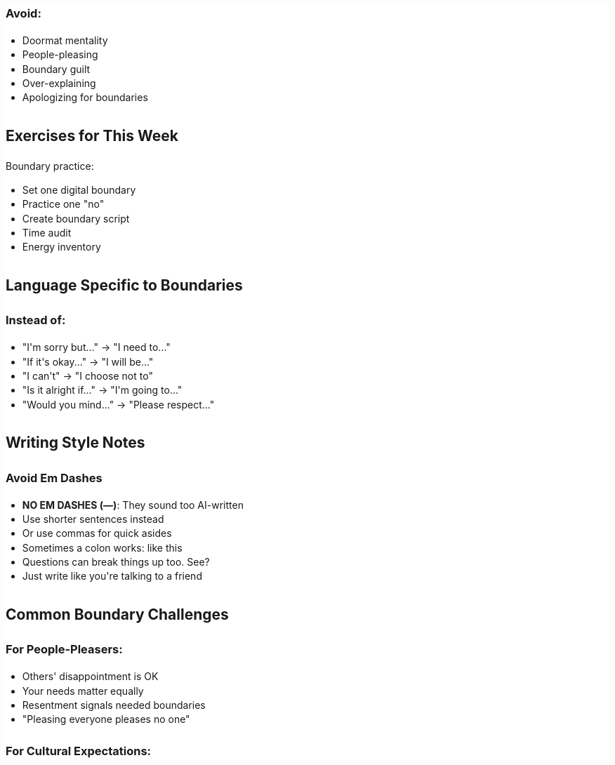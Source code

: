 ### Avoid:

- Doormat mentality
- People-pleasing
- Boundary guilt
- Over-explaining
- Apologizing for boundaries

## Exercises for This Week

Boundary practice:

- Set one digital boundary
- Practice one "no"
- Create boundary script
- Time audit
- Energy inventory

## Language Specific to Boundaries

### Instead of:

- "I'm sorry but..." → "I need to..."
- "If it's okay..." → "I will be..."
- "I can't" → "I choose not to"
- "Is it alright if..." → "I'm going to..."
- "Would you mind..." → "Please respect..."

## Writing Style Notes

### Avoid Em Dashes

- **NO EM DASHES (—)**: They sound too AI-written
- Use shorter sentences instead
- Or use commas for quick asides
- Sometimes a colon works: like this
- Questions can break things up too. See?
- Just write like you're talking to a friend

## Common Boundary Challenges

### For People-Pleasers:

- Others' disappointment is OK
- Your needs matter equally
- Resentment signals needed boundaries
- "Pleasing everyone pleases no one"

### For Cultural Expectations:
